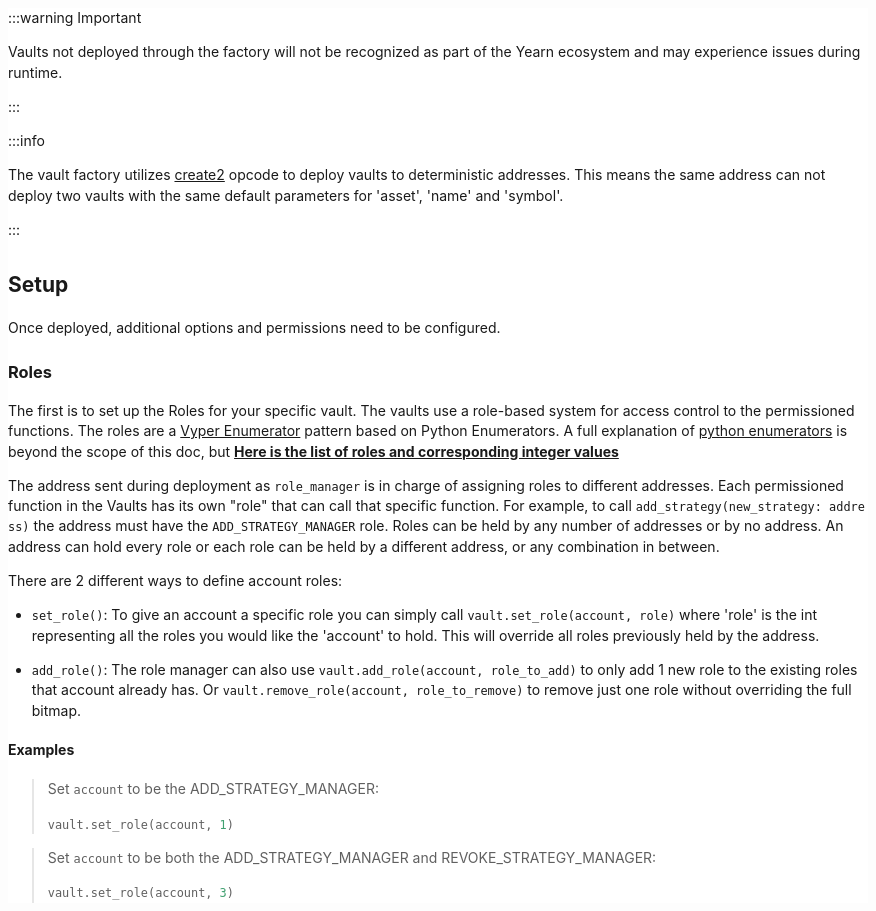 :::warning Important

Vaults not deployed through the factory will not be recognized as part of the Yearn ecosystem and may experience issues during runtime.

:::

:::info

The vault factory utilizes [create2](https://eips.ethereum.org/EIPS/eip-1014) opcode to deploy vaults to deterministic addresses. This means the same address can not deploy two vaults with the same default parameters for 'asset', 'name' and 'symbol'.

:::

## Setup

Once deployed, additional options and permissions need to be configured.

### Roles

The first is to set up the Roles for your specific vault. The vaults use a role-based system for access control to the permissioned functions. The roles are a [Vyper Enumerator](https://docs.vyperlang.org/en/stable/types.html#enums) pattern based on Python Enumerators. A full explanation of [python enumerators](https://docs.python.org/3/howto/enum.html) is beyond the scope of this doc, but **[Here is the list of roles and corresponding integer values](https://github.com/yearn/yearn-vaults-v3/blob/master/tests/utils/constants.py#L12)**

The address sent during deployment as `role_manager` is in charge of assigning roles to different addresses. Each permissioned function in the Vaults has its own "role" that can call that specific function. For example, to call `add_strategy(new_strategy: address)` the address must have the `ADD_STRATEGY_MANAGER` role. Roles can be held by any number of addresses or by no address. An address can hold every role or each role can be held by a different address, or any combination in between.

There are 2 different ways to define account roles:

- `set_role()`: To give an account a specific role you can simply call `vault.set_role(account, role)` where 'role' is the int representing all the roles you would like the 'account' to hold. This will override all roles previously held by the address.

- `add_role()`: The role manager can also use `vault.add_role(account, role_to_add)` to only add 1 new role to the existing roles that account already has. Or `vault.remove_role(account, role_to_remove)` to remove just one role without overriding the full bitmap.

#### Examples

>Set `account` to be the ADD_STRATEGY_MANAGER:
>
> ```python
> vault.set_role(account, 1)
> ```

> Set `account` to be both the ADD_STRATEGY_MANAGER and REVOKE_STRATEGY_MANAGER:
>
> ```python
> vault.set_role(account, 3)
> ```
